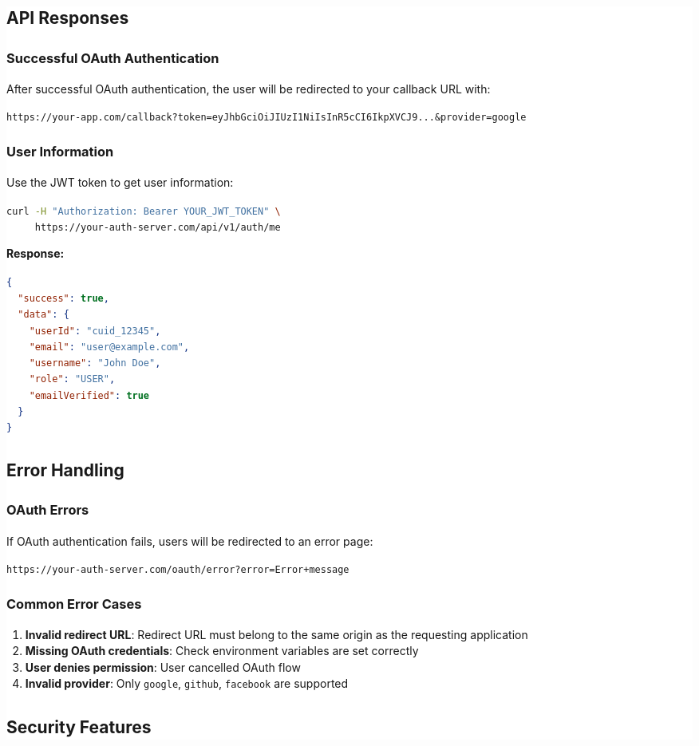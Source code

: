 ## API Responses

### Successful OAuth Authentication

After successful OAuth authentication, the user will be redirected to your callback URL with:

```
https://your-app.com/callback?token=eyJhbGciOiJIUzI1NiIsInR5cCI6IkpXVCJ9...&provider=google
```

### User Information

Use the JWT token to get user information:

```bash
curl -H "Authorization: Bearer YOUR_JWT_TOKEN" \
     https://your-auth-server.com/api/v1/auth/me
```

**Response:**
```json
{
  "success": true,
  "data": {
    "userId": "cuid_12345",
    "email": "user@example.com",
    "username": "John Doe",
    "role": "USER",
    "emailVerified": true
  }
}
```

## Error Handling

### OAuth Errors

If OAuth authentication fails, users will be redirected to an error page:

```
https://your-auth-server.com/oauth/error?error=Error+message
```

### Common Error Cases

1. **Invalid redirect URL**: Redirect URL must belong to the same origin as the requesting application
2. **Missing OAuth credentials**: Check environment variables are set correctly
3. **User denies permission**: User cancelled OAuth flow
4. **Invalid provider**: Only `google`, `github`, `facebook` are supported

## Security Features
